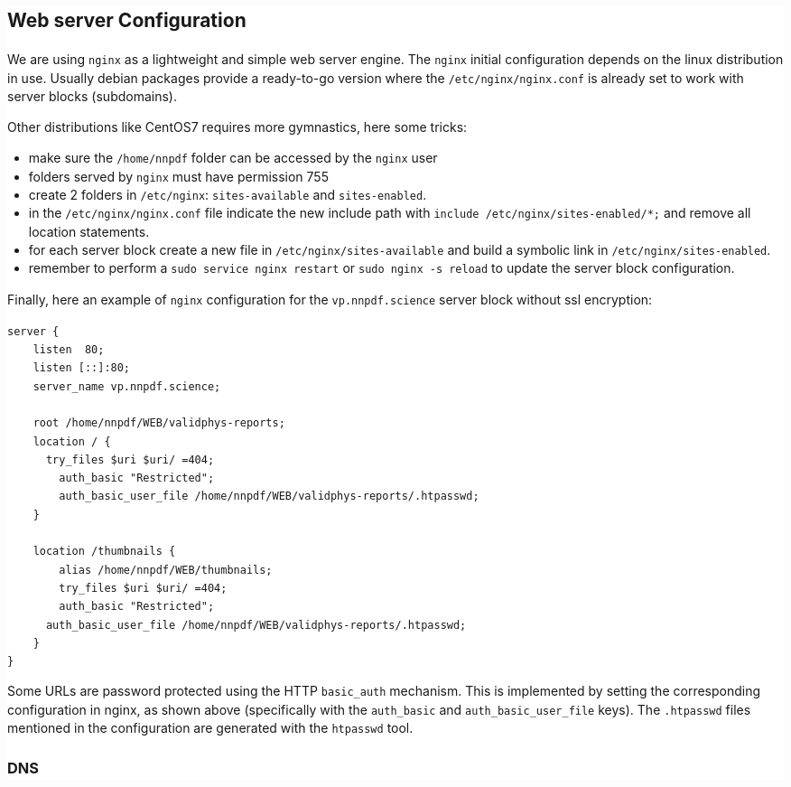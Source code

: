 Web server Configuration
------------------------

We are using `nginx` as a lightweight and simple web server engine. The
`nginx` initial configuration depends on the linux distribution in
use. Usually debian packages provide a ready-to-go version where the
`/etc/nginx/nginx.conf` is already set to work with server blocks
(subdomains).

Other distributions like CentOS7 requires more gymnastics, here some tricks:

- make sure the `/home/nnpdf` folder can be accessed by the `nginx` user
- folders served by `nginx` must have permission 755
- create 2 folders in `/etc/nginx`: `sites-available` and `sites-enabled`.
- in the `/etc/nginx/nginx.conf` file indicate the new include path with `include /etc/nginx/sites-enabled/*;` and remove all location statements.
- for each server block create a new file in `/etc/nginx/sites-available` and build a symbolic link in `/etc/nginx/sites-enabled`.
- remember to perform a `sudo service nginx restart` or `sudo nginx -s reload` to update the server block configuration.


Finally, here an example of `nginx` configuration for the `vp.nnpdf.science` server block without ssl encryption:
```
server {
    listen  80;
    listen [::]:80;
    server_name vp.nnpdf.science;

    root /home/nnpdf/WEB/validphys-reports;
    location / {
      try_files $uri $uri/ =404;
	    auth_basic "Restricted";
	    auth_basic_user_file /home/nnpdf/WEB/validphys-reports/.htpasswd;
    }

    location /thumbnails {
    	alias /home/nnpdf/WEB/thumbnails;
	    try_files $uri $uri/ =404;
	    auth_basic "Restricted";
      auth_basic_user_file /home/nnpdf/WEB/validphys-reports/.htpasswd;
    }
}
```

Some URLs are password protected using the HTTP `basic_auth` mechanism. This is
implemented by setting the corresponding configuration in nginx, as shown above
(specifically with the `auth_basic` and `auth_basic_user_file` keys). The
`.htpasswd` files mentioned in the configuration are generated with the
`htpasswd` tool.

### DNS
